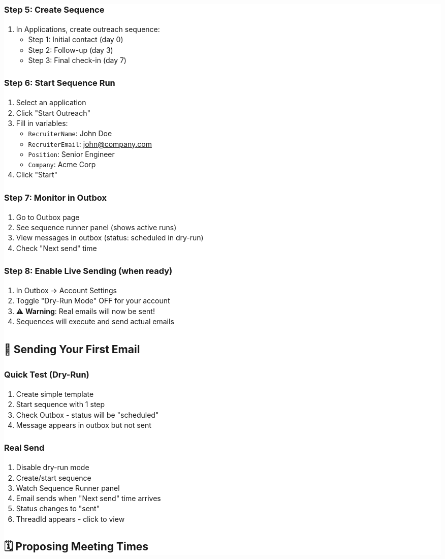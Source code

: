 ### Step 5: Create Sequence

1. In Applications, create outreach sequence:
   - Step 1: Initial contact (day 0)
   - Step 2: Follow-up (day 3)
   - Step 3: Final check-in (day 7)

### Step 6: Start Sequence Run

1. Select an application
2. Click "Start Outreach"
3. Fill in variables:
   - `RecruiterName`: John Doe
   - `RecruiterEmail`: john@company.com
   - `Position`: Senior Engineer
   - `Company`: Acme Corp
4. Click "Start"

### Step 7: Monitor in Outbox

1. Go to Outbox page
2. See sequence runner panel (shows active runs)
3. View messages in outbox (status: scheduled in dry-run)
4. Check "Next send" time

### Step 8: Enable Live Sending (when ready)

1. In Outbox → Account Settings
2. Toggle "Dry-Run Mode" OFF for your account
3. ⚠️ **Warning**: Real emails will now be sent!
4. Sequences will execute and send actual emails

## 📧 Sending Your First Email

### Quick Test (Dry-Run)

1. Create simple template
2. Start sequence with 1 step
3. Check Outbox - status will be "scheduled"
4. Message appears in outbox but not sent

### Real Send

1. Disable dry-run mode
2. Create/start sequence
3. Watch Sequence Runner panel
4. Email sends when "Next send" time arrives
5. Status changes to "sent"
6. ThreadId appears - click to view

## 🗓️ Proposing Meeting Times
